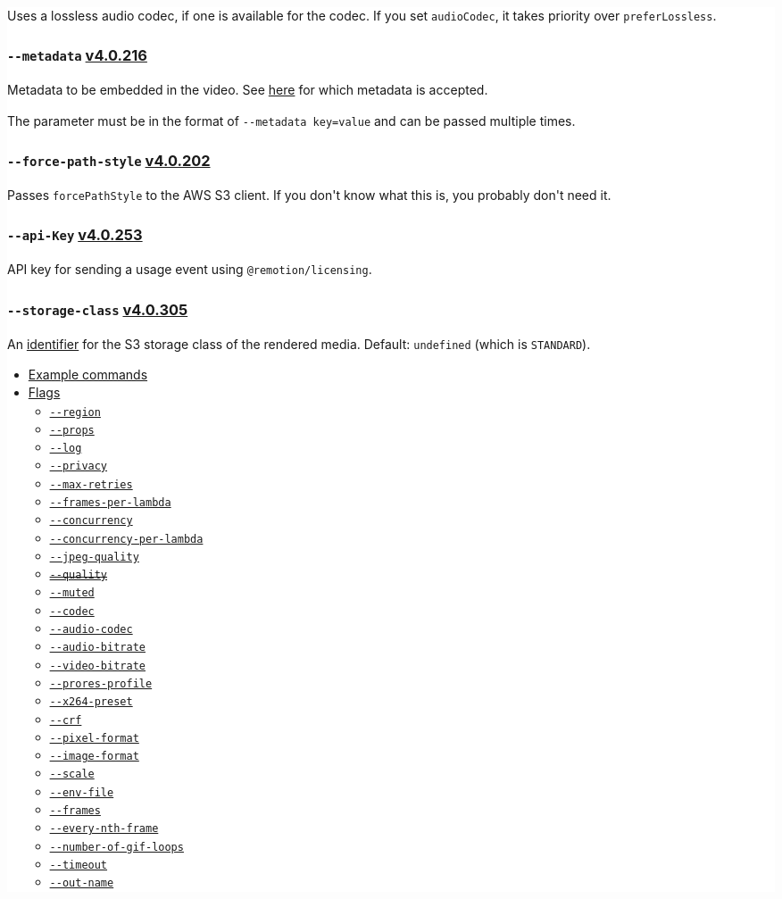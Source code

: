 Uses a lossless audio codec, if one is available for the codec. If you set `audioCodec`, it takes priority over `preferLossless`.

### `--metadata` [v4.0.216](https://github.com/remotion-dev/remotion/releases/v4.0.216) [​](https://www.remotion.dev/docs/lambda/cli/render\#--metadata "Direct link to --metadata")

Metadata to be embedded in the video. See [here](https://www.remotion.dev/docs/metadata) for which metadata is accepted.

The parameter must be in the format of `--metadata key=value` and can be passed multiple times.

### `--force-path-style` [v4.0.202](https://github.com/remotion-dev/remotion/releases/v4.0.202) [​](https://www.remotion.dev/docs/lambda/cli/render\#--force-path-style "Direct link to --force-path-style")

Passes `forcePathStyle` to the AWS S3 client. If you don't know what this is, you probably don't need it.

### `--api-Key` [v4.0.253](https://github.com/remotion-dev/remotion/releases/v4.0.253) [​](https://www.remotion.dev/docs/lambda/cli/render\#--api-key "Direct link to --api-key")

API key for sending a usage event using `@remotion/licensing`.

### `--storage-class` [v4.0.305](https://github.com/remotion-dev/remotion/releases/v4.0.305) [​](https://www.remotion.dev/docs/lambda/cli/render\#--storage-class "Direct link to --storage-class")

An [identifier](https://docs.aws.amazon.com/AmazonS3/latest/userguide/storage-class-intro.html#sc-compare) for the S3 storage class of the rendered media. Default: `undefined` (which is `STANDARD`).

- [Example commands](https://www.remotion.dev/docs/lambda/cli/render#example-commands)
- [Flags](https://www.remotion.dev/docs/lambda/cli/render#flags)
  - [`--region`](https://www.remotion.dev/docs/lambda/cli/render#--region)
  - [`--props`](https://www.remotion.dev/docs/lambda/cli/render#--props)
  - [`--log`](https://www.remotion.dev/docs/lambda/cli/render#--log)
  - [`--privacy`](https://www.remotion.dev/docs/lambda/cli/render#--privacy)
  - [`--max-retries`](https://www.remotion.dev/docs/lambda/cli/render#--max-retries)
  - [`--frames-per-lambda`](https://www.remotion.dev/docs/lambda/cli/render#--frames-per-lambda)
  - [`--concurrency`](https://www.remotion.dev/docs/lambda/cli/render#--concurrency)
  - [`--concurrency-per-lambda`](https://www.remotion.dev/docs/lambda/cli/render#--concurrency-per-lambda)
  - [`--jpeg-quality`](https://www.remotion.dev/docs/lambda/cli/render#--jpeg-quality)
  - [~~`--quality`~~](https://www.remotion.dev/docs/lambda/cli/render#--quality)
  - [`--muted`](https://www.remotion.dev/docs/lambda/cli/render#--muted)
  - [`--codec`](https://www.remotion.dev/docs/lambda/cli/render#--codec)
  - [`--audio-codec`](https://www.remotion.dev/docs/lambda/cli/render#--audio-codec)
  - [`--audio-bitrate`](https://www.remotion.dev/docs/lambda/cli/render#--audio-bitrate)
  - [`--video-bitrate`](https://www.remotion.dev/docs/lambda/cli/render#--video-bitrate)
  - [`--prores-profile`](https://www.remotion.dev/docs/lambda/cli/render#--prores-profile)
  - [`--x264-preset`](https://www.remotion.dev/docs/lambda/cli/render#--x264-preset)
  - [`--crf`](https://www.remotion.dev/docs/lambda/cli/render#--crf)
  - [`--pixel-format`](https://www.remotion.dev/docs/lambda/cli/render#--pixel-format)
  - [`--image-format`](https://www.remotion.dev/docs/lambda/cli/render#--image-format)
  - [`--scale`](https://www.remotion.dev/docs/lambda/cli/render#--scale)
  - [`--env-file`](https://www.remotion.dev/docs/lambda/cli/render#--env-file)
  - [`--frames`](https://www.remotion.dev/docs/lambda/cli/render#--frames)
  - [`--every-nth-frame`](https://www.remotion.dev/docs/lambda/cli/render#--every-nth-frame)
  - [`--number-of-gif-loops`](https://www.remotion.dev/docs/lambda/cli/render#--number-of-gif-loops)
  - [`--timeout`](https://www.remotion.dev/docs/lambda/cli/render#--timeout)
  - [`--out-name`](https://www.remotion.dev/docs/lambda/cli/render#--out-name)